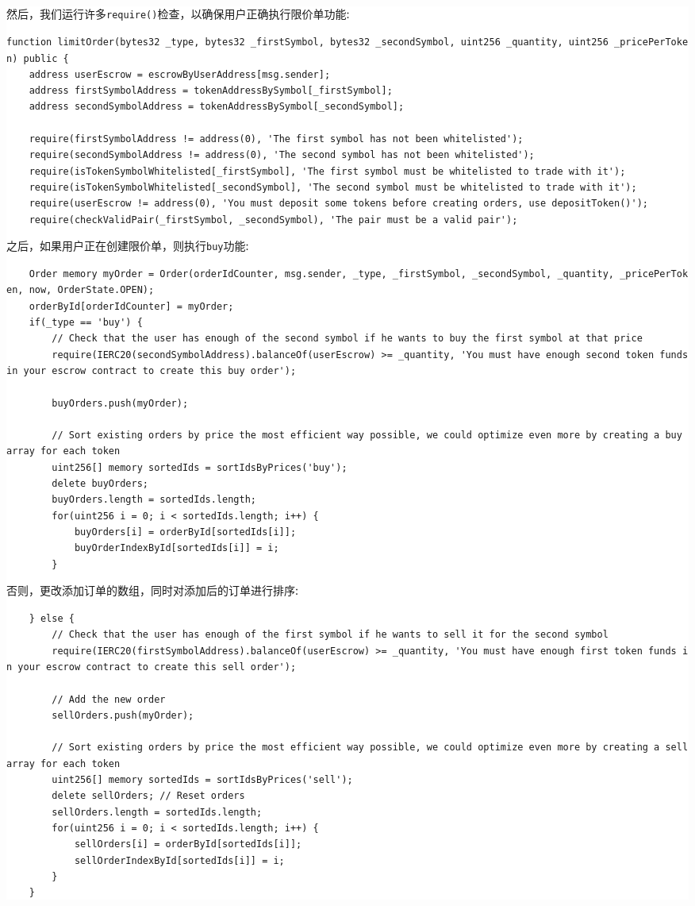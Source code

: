 然后，我们运行许多`require()`检查，以确保用户正确执行限价单功能:

```
function limitOrder(bytes32 _type, bytes32 _firstSymbol, bytes32 _secondSymbol, uint256 _quantity, uint256 _pricePerToken) public {
    address userEscrow = escrowByUserAddress[msg.sender];
    address firstSymbolAddress = tokenAddressBySymbol[_firstSymbol];
    address secondSymbolAddress = tokenAddressBySymbol[_secondSymbol];

    require(firstSymbolAddress != address(0), 'The first symbol has not been whitelisted');
    require(secondSymbolAddress != address(0), 'The second symbol has not been whitelisted');
    require(isTokenSymbolWhitelisted[_firstSymbol], 'The first symbol must be whitelisted to trade with it');
    require(isTokenSymbolWhitelisted[_secondSymbol], 'The second symbol must be whitelisted to trade with it');
    require(userEscrow != address(0), 'You must deposit some tokens before creating orders, use depositToken()');
    require(checkValidPair(_firstSymbol, _secondSymbol), 'The pair must be a valid pair');
```

之后，如果用户正在创建限价单，则执行`buy`功能:

```
    Order memory myOrder = Order(orderIdCounter, msg.sender, _type, _firstSymbol, _secondSymbol, _quantity, _pricePerToken, now, OrderState.OPEN);
    orderById[orderIdCounter] = myOrder;
    if(_type == 'buy') {
        // Check that the user has enough of the second symbol if he wants to buy the first symbol at that price
        require(IERC20(secondSymbolAddress).balanceOf(userEscrow) >= _quantity, 'You must have enough second token funds in your escrow contract to create this buy order');

        buyOrders.push(myOrder);

        // Sort existing orders by price the most efficient way possible, we could optimize even more by creating a buy array for each token
        uint256[] memory sortedIds = sortIdsByPrices('buy');
        delete buyOrders;
        buyOrders.length = sortedIds.length;
        for(uint256 i = 0; i < sortedIds.length; i++) {
            buyOrders[i] = orderById[sortedIds[i]];
            buyOrderIndexById[sortedIds[i]] = i;
        }
```

否则，更改添加订单的数组，同时对添加后的订单进行排序:

```
    } else {
        // Check that the user has enough of the first symbol if he wants to sell it for the second symbol
        require(IERC20(firstSymbolAddress).balanceOf(userEscrow) >= _quantity, 'You must have enough first token funds in your escrow contract to create this sell order');

        // Add the new order
        sellOrders.push(myOrder);

        // Sort existing orders by price the most efficient way possible, we could optimize even more by creating a sell array for each token
        uint256[] memory sortedIds = sortIdsByPrices('sell');
        delete sellOrders; // Reset orders
        sellOrders.length = sortedIds.length;
        for(uint256 i = 0; i < sortedIds.length; i++) {
            sellOrders[i] = orderById[sortedIds[i]];
            sellOrderIndexById[sortedIds[i]] = i;
        }
    }
```